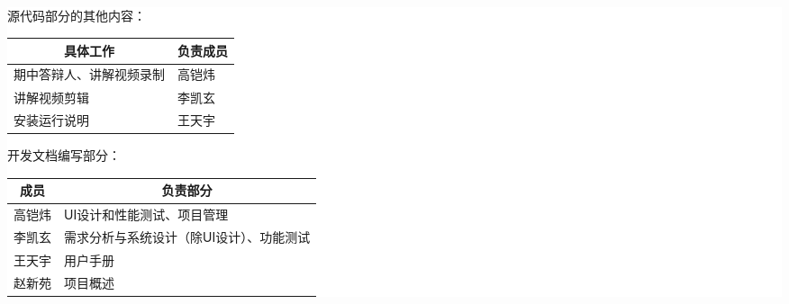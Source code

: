 源代码部分的其他内容：

|        具体工作         | 负责成员 |
| ---------------------- | -------- |
| 期中答辩人、讲解视频录制 | 高铠炜   |
| 讲解视频剪辑            | 李凯玄   |
| 安装运行说明            | 王天宇   |

开发文档编写部分：

|  成员  |                负责部分                |
| ------ | ------------------------------------- |
| 高铠炜 | UI设计和性能测试、项目管理              |
| 李凯玄 | 需求分析与系统设计（除UI设计）、功能测试 |
| 王天宇 | 用户手册                               |
| 赵新苑 | 项目概述                               |

